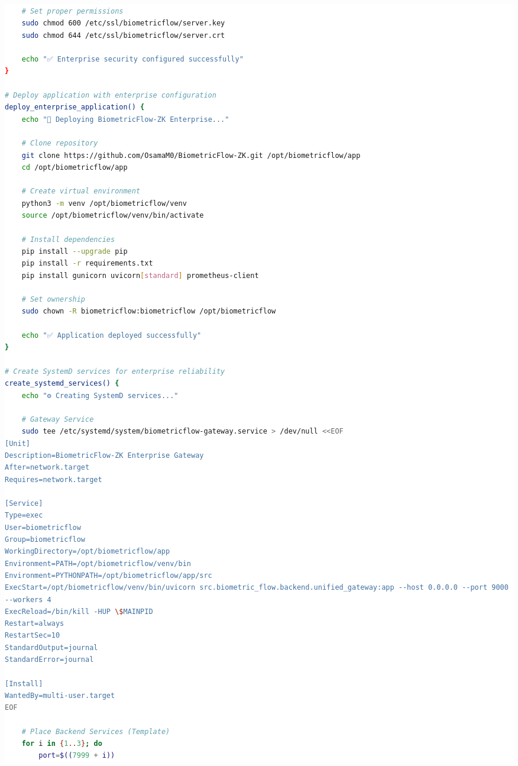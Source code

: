 ```bash
    # Set proper permissions
    sudo chmod 600 /etc/ssl/biometricflow/server.key
    sudo chmod 644 /etc/ssl/biometricflow/server.crt
    
    echo "✅ Enterprise security configured successfully"
}

# Deploy application with enterprise configuration
deploy_enterprise_application() {
    echo "🚀 Deploying BiometricFlow-ZK Enterprise..."
    
    # Clone repository
    git clone https://github.com/OsamaM0/BiometricFlow-ZK.git /opt/biometricflow/app
    cd /opt/biometricflow/app
    
    # Create virtual environment
    python3 -m venv /opt/biometricflow/venv
    source /opt/biometricflow/venv/bin/activate
    
    # Install dependencies
    pip install --upgrade pip
    pip install -r requirements.txt
    pip install gunicorn uvicorn[standard] prometheus-client
    
    # Set ownership
    sudo chown -R biometricflow:biometricflow /opt/biometricflow
    
    echo "✅ Application deployed successfully"
}

# Create SystemD services for enterprise reliability
create_systemd_services() {
    echo "⚙️ Creating SystemD services..."
    
    # Gateway Service
    sudo tee /etc/systemd/system/biometricflow-gateway.service > /dev/null <<EOF
[Unit]
Description=BiometricFlow-ZK Enterprise Gateway
After=network.target
Requires=network.target

[Service]
Type=exec
User=biometricflow
Group=biometricflow
WorkingDirectory=/opt/biometricflow/app
Environment=PATH=/opt/biometricflow/venv/bin
Environment=PYTHONPATH=/opt/biometricflow/app/src
ExecStart=/opt/biometricflow/venv/bin/uvicorn src.biometric_flow.backend.unified_gateway:app --host 0.0.0.0 --port 9000 --workers 4
ExecReload=/bin/kill -HUP \$MAINPID
Restart=always
RestartSec=10
StandardOutput=journal
StandardError=journal

[Install]
WantedBy=multi-user.target
EOF

    # Place Backend Services (Template)
    for i in {1..3}; do
        port=$((7999 + i))
```